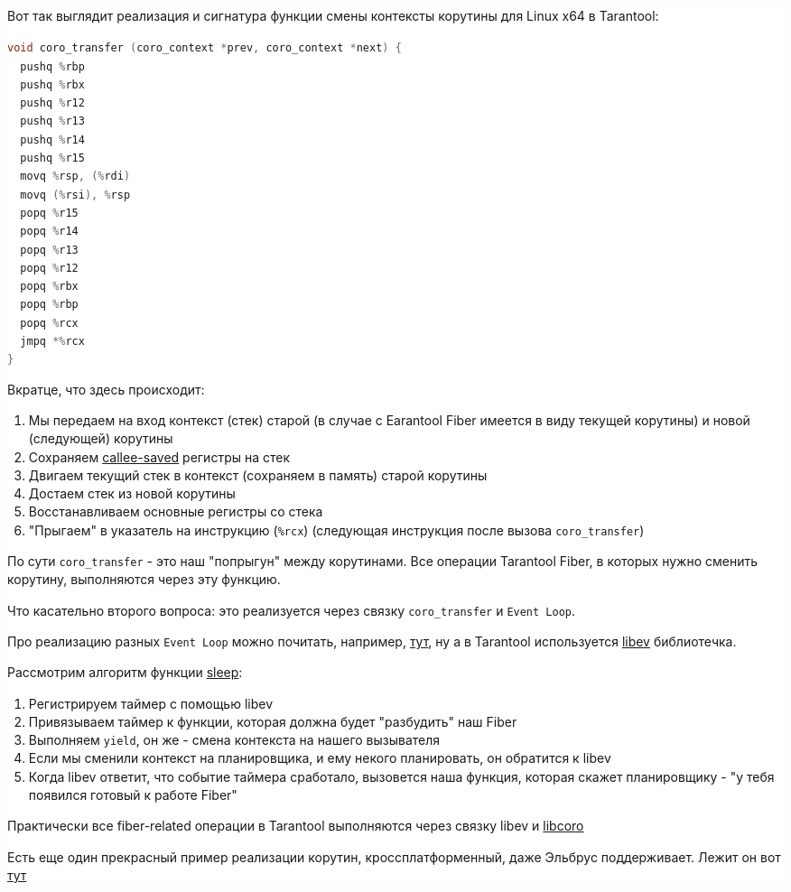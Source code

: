Вот так выглядит реализация и сигнатура функции смены контексты корутины для Linux x64 в Tarantool:

```c
void coro_transfer (coro_context *prev, coro_context *next) {
  pushq %rbp
  pushq %rbx
  pushq %r12
  pushq %r13
  pushq %r14
  pushq %r15
  movq %rsp, (%rdi)
  movq (%rsi), %rsp
  popq %r15
  popq %r14
  popq %r13
  popq %r12
  popq %rbx
  popq %rbp
  popq %rcx
  jmpq *%rcx
}
```

Вкратце, что здесь происходит:
1. Мы передаем на вход контекст (стек) старой (в случае с Еarantool Fiber имеется в виду текущей корутины) и новой (следующей) корутины
2. Сохраняем [callee-saved](https://www.uclibc.org/docs/psABI-x86_64.pdf) регистры на стек
3. Двигаем текущий стек в контекст (сохраняем в память) старой корутины
4. Достаем стек из новой корутины
5. Восстанавливаем основные регистры со стека
6. "Прыгаем" в указатель на инструкцию (`%rcx`) (следующая инструкция после вызова `coro_transfer`)

По сути `coro_transfer` - это наш "попрыгун" между корутинами. Все операции Tarantool Fiber, в которых нужно сменить корутину, выполняются через эту функцию.

Что касательно второго вопроса: это реализуется через связку `coro_transfer` и `Event Loop`. 

Про реализацию разных `Event Loop` можно почитать, например, [тут](https://libev.schmorp.narkive.com/hKCGdLbP/and-ent), ну а в Tarantool используется [libev](https://github.com/enki/libev) библиотечка.

Рассмотрим алгоритм функции [sleep](https://www.tarantool.io/en/doc/latest/reference/reference_lua/fiber/#lua-function.fiber.sleep):
1. Регистрируем таймер с помощью libev
2. Привязываем таймер к функции, которая должна будет "разбудить" наш Fiber
3. Выполняем `yield`, он же - смена контекста на нашего вызывателя
4. Если мы сменили контекст на планировщика, и ему некого планировать, он обратится к libev
5. Когда libev ответит, что событие таймера сработало, вызовется наша функция, которая скажет планировщику - "у тебя появился готовый к работе Fiber"

Практически все fiber-related операции в Tarantool выполняются через связку libev и [libcoro](https://github.com/semistrict/libcoro)

Есть еще один прекрасный пример реализации корутин, кроссплатформенный, даже Эльбрус поддерживает. Лежит он вот [тут](https://github.com/taisei-project/koishi)
